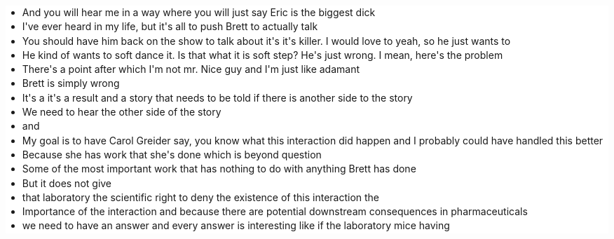 *  And you will hear me in a way where you will just say Eric is the biggest dick
*  I've ever heard in my life, but it's all to push Brett to actually talk
*  You should have him back on the show to talk about it's it's killer. I would love to yeah, so he just wants to
*  He kind of wants to soft dance it. Is that what it is soft step? He's just wrong. I mean, here's the problem
*  There's a point after which I'm not mr. Nice guy and I'm just like adamant
*  Brett is simply wrong
*  It's a it's a result and a story that needs to be told if there is another side to the story
*  We need to hear the other side of the story
*  and
*  My goal is to have Carol Greider say, you know what this interaction did happen and I probably could have handled this better
*  Because she has work that she's done which is beyond question
*  Some of the most important work that has nothing to do with anything Brett has done
*  But it does not give
*  that laboratory the scientific right to deny the existence of this interaction the
*  Importance of the interaction and because there are potential downstream consequences in pharmaceuticals
*  we need to have an answer and every answer is interesting like if the laboratory mice having
